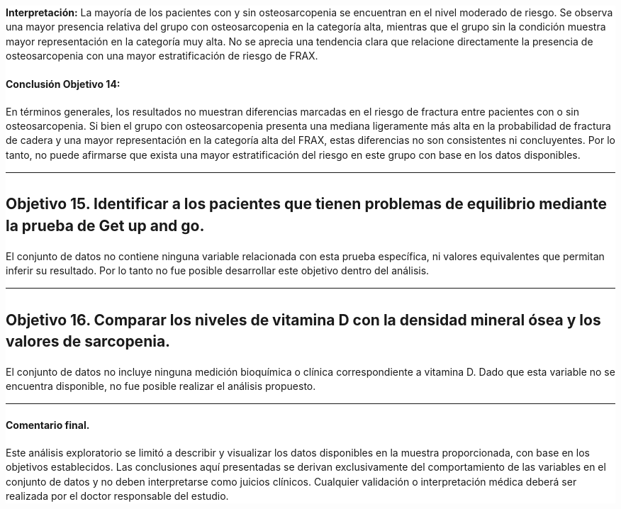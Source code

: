 
**Interpretación:**
La mayoría de los pacientes con y sin osteosarcopenia se encuentran en el nivel moderado de riesgo. Se observa una mayor presencia relativa del grupo con osteosarcopenia en la categoría alta, mientras que el grupo sin la condición muestra mayor representación en la categoría muy alta. No se aprecia una tendencia clara que relacione directamente la presencia de osteosarcopenia con una mayor estratificación de riesgo de FRAX.

#### Conclusión Objetivo 14:
En términos generales, los resultados no muestran diferencias marcadas en el riesgo de fractura entre pacientes con o sin osteosarcopenia. Si bien el grupo con osteosarcopenia presenta una mediana ligeramente más alta en la probabilidad de fractura de cadera y una mayor representación en la categoría alta del FRAX, estas diferencias no son consistentes ni concluyentes. Por lo tanto, no puede afirmarse que exista una mayor estratificación del riesgo en este grupo con base en los datos disponibles.

---

## Objetivo 15. Identificar a los pacientes que tienen problemas de equilibrio mediante la prueba de Get up and go.

El conjunto de datos no contiene ninguna variable relacionada con esta prueba específica, ni valores equivalentes que permitan inferir su resultado. Por lo tanto no fue posible desarrollar este objetivo dentro del análisis.

---

## Objetivo 16. Comparar los niveles de vitamina D con la densidad mineral ósea y los valores de sarcopenia.

El conjunto de datos no incluye ninguna medición bioquímica o clínica correspondiente a vitamina D. Dado que esta variable no se encuentra disponible, no fue posible realizar el análisis propuesto.

---

#### Comentario final.

Este análisis exploratorio se limitó a describir y visualizar los datos disponibles en la muestra proporcionada, con base en los objetivos establecidos. Las conclusiones aquí presentadas se derivan exclusivamente del comportamiento de las variables en el conjunto de datos y no deben interpretarse como juicios clínicos. Cualquier validación o interpretación médica deberá ser realizada por el doctor responsable del estudio.